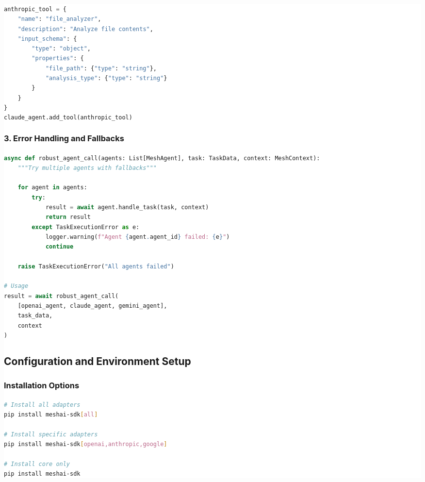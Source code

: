 ```python
anthropic_tool = {
    "name": "file_analyzer",
    "description": "Analyze file contents",
    "input_schema": {
        "type": "object",
        "properties": {
            "file_path": {"type": "string"},
            "analysis_type": {"type": "string"}
        }
    }
}
claude_agent.add_tool(anthropic_tool)
```

### 3. Error Handling and Fallbacks

```python
async def robust_agent_call(agents: List[MeshAgent], task: TaskData, context: MeshContext):
    """Try multiple agents with fallbacks"""
    
    for agent in agents:
        try:
            result = await agent.handle_task(task, context)
            return result
        except TaskExecutionError as e:
            logger.warning(f"Agent {agent.agent_id} failed: {e}")
            continue
    
    raise TaskExecutionError("All agents failed")

# Usage
result = await robust_agent_call(
    [openai_agent, claude_agent, gemini_agent],
    task_data,
    context
)
```

## Configuration and Environment Setup

### Installation Options

```bash
# Install all adapters
pip install meshai-sdk[all]

# Install specific adapters
pip install meshai-sdk[openai,anthropic,google]

# Install core only
pip install meshai-sdk
```
